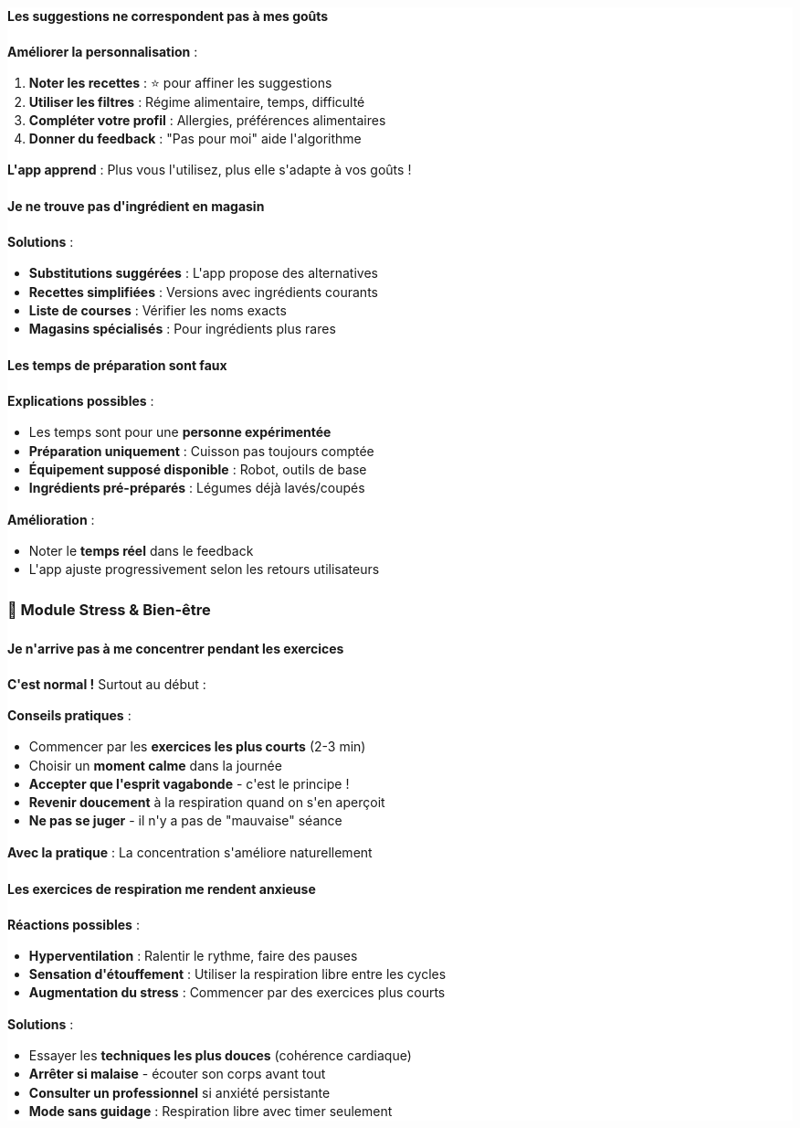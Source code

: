 #### Les suggestions ne correspondent pas à mes goûts

**Améliorer la personnalisation** :
1. **Noter les recettes** : ⭐ pour affiner les suggestions
2. **Utiliser les filtres** : Régime alimentaire, temps, difficulté
3. **Compléter votre profil** : Allergies, préférences alimentaires
4. **Donner du feedback** : "Pas pour moi" aide l'algorithme

**L'app apprend** : Plus vous l'utilisez, plus elle s'adapte à vos goûts !

#### Je ne trouve pas d'ingrédient en magasin

**Solutions** :
- **Substitutions suggérées** : L'app propose des alternatives
- **Recettes simplifiées** : Versions avec ingrédients courants
- **Liste de courses** : Vérifier les noms exacts
- **Magasins spécialisés** : Pour ingrédients plus rares

#### Les temps de préparation sont faux

**Explications possibles** :
- Les temps sont pour une **personne expérimentée**
- **Préparation uniquement** : Cuisson pas toujours comptée
- **Équipement supposé disponible** : Robot, outils de base
- **Ingrédients pré-préparés** : Légumes déjà lavés/coupés

**Amélioration** :
- Noter le **temps réel** dans le feedback
- L'app ajuste progressivement selon les retours utilisateurs

### 🧘 Module Stress & Bien-être

#### Je n'arrive pas à me concentrer pendant les exercices

**C'est normal !** Surtout au début :

**Conseils pratiques** :
- Commencer par les **exercices les plus courts** (2-3 min)
- Choisir un **moment calme** dans la journée
- **Accepter que l'esprit vagabonde** - c'est le principe !
- **Revenir doucement** à la respiration quand on s'en aperçoit
- **Ne pas se juger** - il n'y a pas de "mauvaise" séance

**Avec la pratique** : La concentration s'améliore naturellement

#### Les exercices de respiration me rendent anxieuse

**Réactions possibles** :
- **Hyperventilation** : Ralentir le rythme, faire des pauses
- **Sensation d'étouffement** : Utiliser la respiration libre entre les cycles
- **Augmentation du stress** : Commencer par des exercices plus courts

**Solutions** :
- Essayer les **techniques les plus douces** (cohérence cardiaque)
- **Arrêter si malaise** - écouter son corps avant tout
- **Consulter un professionnel** si anxiété persistante
- **Mode sans guidage** : Respiration libre avec timer seulement
